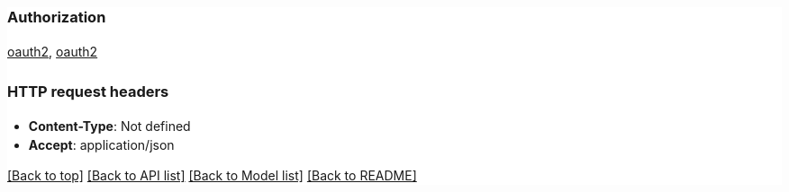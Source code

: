 ### Authorization

[oauth2](../README.md#oauth2), [oauth2](../README.md#oauth2)

### HTTP request headers

 - **Content-Type**: Not defined
 - **Accept**: application/json

[[Back to top]](#) [[Back to API list]](../README.md#documentation-for-api-endpoints) [[Back to Model list]](../README.md#documentation-for-models) [[Back to README]](../README.md)

